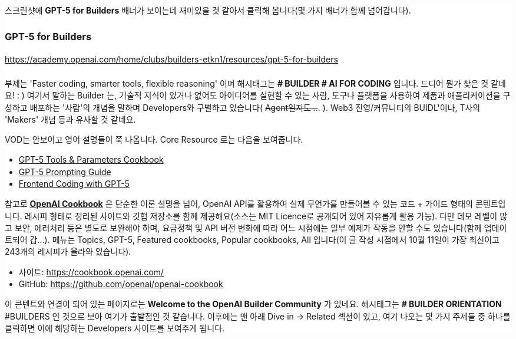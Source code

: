 스크린샷에 **GPT-5 for Builders** 배너가 보이는데 재미있을 것 같아서 클릭해 봅니다(몇 가지 배너가 함께 넘어갑니다). 

### GPT-5 for Builders

https://academy.openai.com/home/clubs/builders-etkn1/resources/gpt-5-for-builders <br/><br/>
부제는 'Faster coding, smarter tools, flexible reasoning' 이며
해시태그는 **\# BUILDER \# AI FOR CODING** 입니다. 드디어 뭔가 찾은 것 같네요! : )
여기서 말하는 Builder 는, 기술적 지식이 있거나 없어도 아이디어를 실현할 수 있는 사람, 도구나 플랫폼을 사용하여 제품과 애플리케이션을 구성하고 배포하는 '사람'의 개념을 말하며 Developers와 구별하고 있습니다( ~~Agent일지도 ..~~. ).
Web3 진영/커뮤니티의 BUIDL'이나, T사의 'Makers' 개념 등과 유사할 것 같네요.

VOD는 안보이고 영어 설명들이 쭉 나옵니다.
Core Resource 로는 다음을 보여줍니다.

* [GPT-5 Tools & Parameters Cookbook](https://cookbook.openai.com/examples/gpt-5/gpt-5_new_params_and_tools)
* [GPT-5 Prompting Guide](https://cookbook.openai.com/examples/gpt-5/gpt-5_prompting_guide)
* [Frontend Coding with GPT-5](https://cookbook.openai.com/examples/gpt-5/gpt-5_frontend)

참고로 **[OpenAI Cookbook](https://cookbook.openai.com/)** 은
단순한 이론 설명을 넘어, OpenAI API를 활용하여 실제 무언가를 만들어볼 수 있는 코드 + 가이드 형태의 콘텐트입니다. 레시피 형태로 정리된 사이트와 깃헙 저장소를 함께 제공해요(소스는 MIT Licence로 공개되어 있어 자유롭게 활용 가능). 다만 데모 레벨이 많고 보안, 에러처리 등은 별도로 보완해야 하며, 요금정책 및 API 버전 변화에 따라 어느 시점에는 일부 예제가 작동을 안할 수도 있습니다(함께 업데이트되어 갑...).
메뉴는 Topics, GPT-5, Featured cookbooks, Popular cookbooks, All 입니다(이 글 작성 시점에서 10월 11일이 가장 최신이고 243개의 레시피가 올라와 있습니다).

* 사이트: https://cookbook.openai.com/
* GitHub: https://github.com/openai/openai-cookbook

이 콘텐트와 연결이 되어 있는 페이지로는
**Welcome to the OpenAI Builder Community** 가 있네요.
해시태그는 **\# BUILDER ORIENTATION** #BUILDERS 인 것으로 보아 여기가 출발점인 것 같습니다.
이후에는 맨 아래 Dive in -> Related 섹션이 있고,
여기 나오는 몇 가지 주제들 중 하나를 클릭하면
이에 해당하는 Developers 사이트를 보여주게 됩니다.
